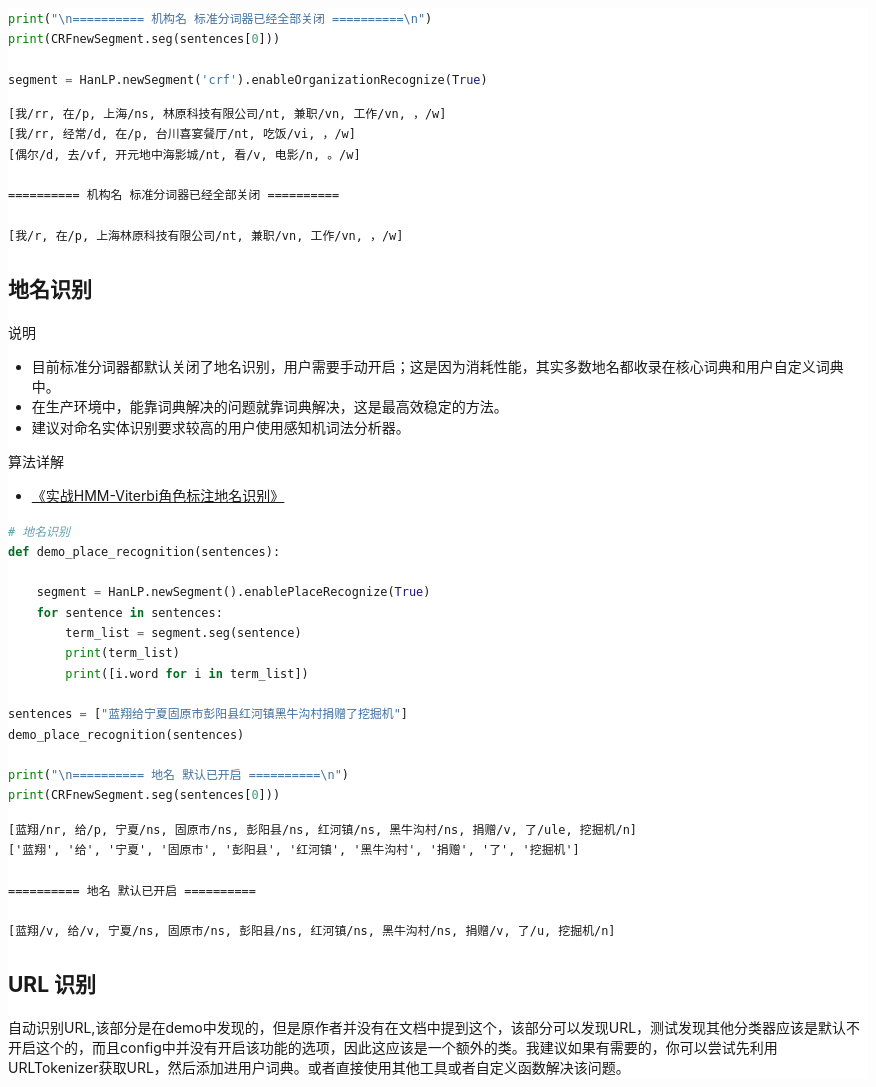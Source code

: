 ```python
print("\n========== 机构名 标准分词器已经全部关闭 ==========\n")
print(CRFnewSegment.seg(sentences[0]))

segment = HanLP.newSegment('crf').enableOrganizationRecognize(True)
```

    [我/rr, 在/p, 上海/ns, 林原科技有限公司/nt, 兼职/vn, 工作/vn, ，/w]
    [我/rr, 经常/d, 在/p, 台川喜宴餐厅/nt, 吃饭/vi, ，/w]
    [偶尔/d, 去/vf, 开元地中海影城/nt, 看/v, 电影/n, 。/w]
    
    ========== 机构名 标准分词器已经全部关闭 ==========
    
    [我/r, 在/p, 上海林原科技有限公司/nt, 兼职/vn, 工作/vn, ，/w]


## 地名识别

说明
   - 目前标准分词器都默认关闭了地名识别，用户需要手动开启；这是因为消耗性能，其实多数地名都收录在核心词典和用户自定义词典中。
   - 在生产环境中，能靠词典解决的问题就靠词典解决，这是最高效稳定的方法。
   - 建议对命名实体识别要求较高的用户使用感知机词法分析器。
    
算法详解
   - [《实战HMM-Viterbi角色标注地名识别》](http://www.hankcs.com/nlp/ner/place-names-to-identify-actual-hmm-viterbi-role-labeling.html)


```python
# 地名识别
def demo_place_recognition(sentences):
    
    segment = HanLP.newSegment().enablePlaceRecognize(True)
    for sentence in sentences:
        term_list = segment.seg(sentence)
        print(term_list)
        print([i.word for i in term_list])
        
sentences = ["蓝翔给宁夏固原市彭阳县红河镇黑牛沟村捐赠了挖掘机"]
demo_place_recognition(sentences)

print("\n========== 地名 默认已开启 ==========\n")
print(CRFnewSegment.seg(sentences[0]))
```

    [蓝翔/nr, 给/p, 宁夏/ns, 固原市/ns, 彭阳县/ns, 红河镇/ns, 黑牛沟村/ns, 捐赠/v, 了/ule, 挖掘机/n]
    ['蓝翔', '给', '宁夏', '固原市', '彭阳县', '红河镇', '黑牛沟村', '捐赠', '了', '挖掘机']
    
    ========== 地名 默认已开启 ==========
    
    [蓝翔/v, 给/v, 宁夏/ns, 固原市/ns, 彭阳县/ns, 红河镇/ns, 黑牛沟村/ns, 捐赠/v, 了/u, 挖掘机/n]


## URL 识别

自动识别URL,该部分是在demo中发现的，但是原作者并没有在文档中提到这个，该部分可以发现URL，测试发现其他分类器应该是默认不开启这个的，而且config中并没有开启该功能的选项，因此这应该是一个额外的类。我建议如果有需要的，你可以尝试先利用URLTokenizer获取URL，然后添加进用户词典。或者直接使用其他工具或者自定义函数解决该问题。
